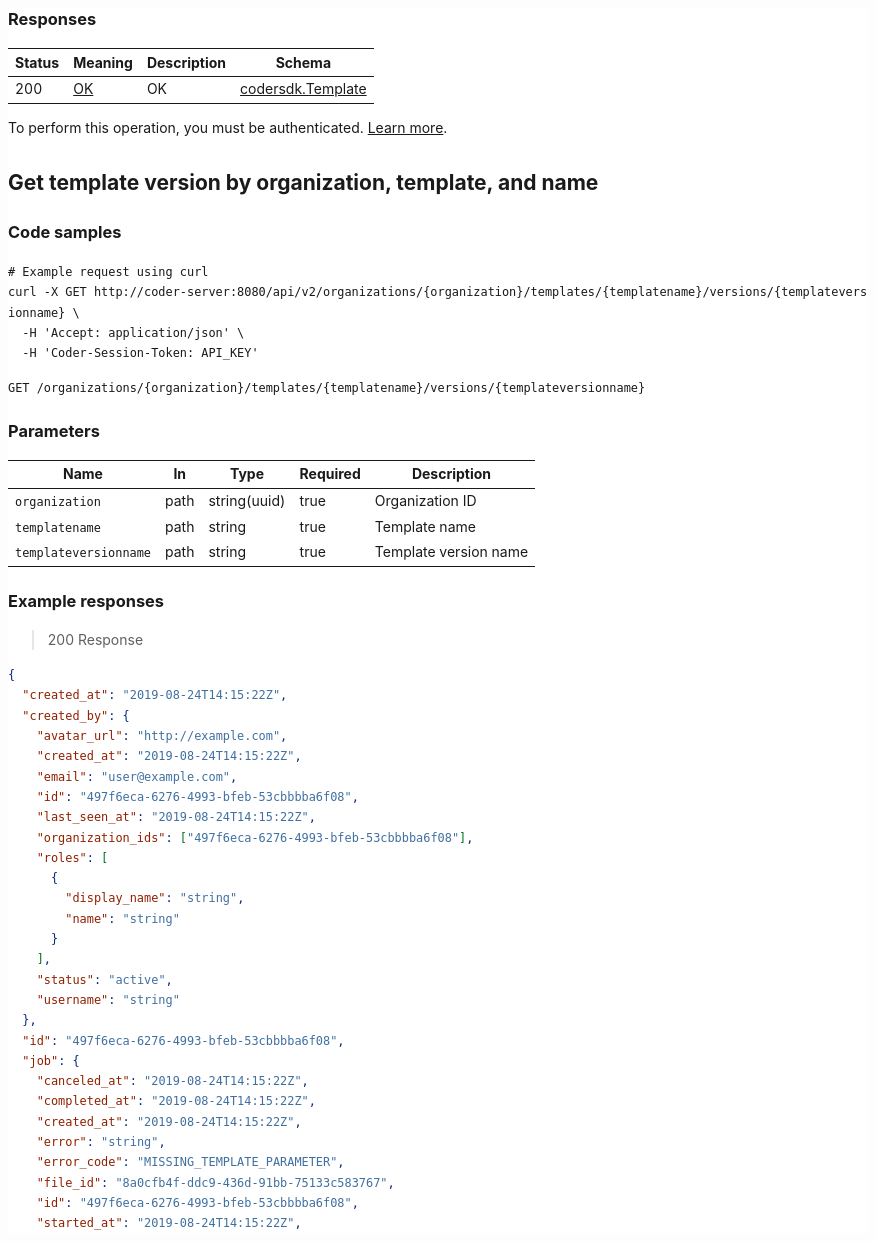 ### Responses

| Status | Meaning                                                 | Description | Schema                                           |
| ------ | ------------------------------------------------------- | ----------- | ------------------------------------------------ |
| 200    | [OK](https://tools.ietf.org/html/rfc7231#section-6.3.1) | OK          | [codersdk.Template](schemas.md#codersdktemplate) |

To perform this operation, you must be authenticated. [Learn more](authentication.md).

## Get template version by organization, template, and name

### Code samples

```shell
# Example request using curl
curl -X GET http://coder-server:8080/api/v2/organizations/{organization}/templates/{templatename}/versions/{templateversionname} \
  -H 'Accept: application/json' \
  -H 'Coder-Session-Token: API_KEY'
```

`GET /organizations/{organization}/templates/{templatename}/versions/{templateversionname}`

### Parameters

| Name                  | In   | Type         | Required | Description           |
| --------------------- | ---- | ------------ | -------- | --------------------- |
| `organization`        | path | string(uuid) | true     | Organization ID       |
| `templatename`        | path | string       | true     | Template name         |
| `templateversionname` | path | string       | true     | Template version name |

### Example responses

> 200 Response

```json
{
  "created_at": "2019-08-24T14:15:22Z",
  "created_by": {
    "avatar_url": "http://example.com",
    "created_at": "2019-08-24T14:15:22Z",
    "email": "user@example.com",
    "id": "497f6eca-6276-4993-bfeb-53cbbbba6f08",
    "last_seen_at": "2019-08-24T14:15:22Z",
    "organization_ids": ["497f6eca-6276-4993-bfeb-53cbbbba6f08"],
    "roles": [
      {
        "display_name": "string",
        "name": "string"
      }
    ],
    "status": "active",
    "username": "string"
  },
  "id": "497f6eca-6276-4993-bfeb-53cbbbba6f08",
  "job": {
    "canceled_at": "2019-08-24T14:15:22Z",
    "completed_at": "2019-08-24T14:15:22Z",
    "created_at": "2019-08-24T14:15:22Z",
    "error": "string",
    "error_code": "MISSING_TEMPLATE_PARAMETER",
    "file_id": "8a0cfb4f-ddc9-436d-91bb-75133c583767",
    "id": "497f6eca-6276-4993-bfeb-53cbbbba6f08",
    "started_at": "2019-08-24T14:15:22Z",
```